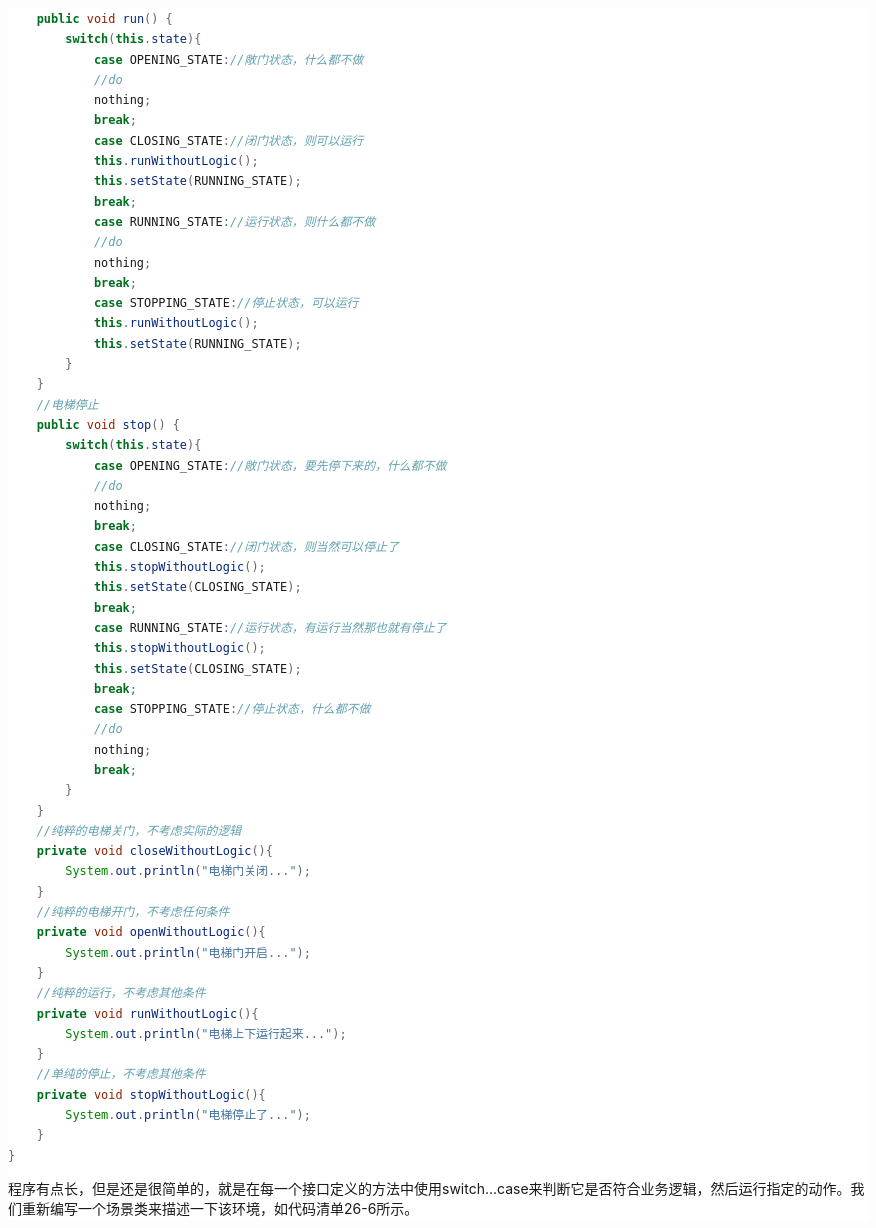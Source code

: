 ```java
    public void run() {
        switch(this.state){
            case OPENING_STATE://敞门状态，什么都不做
            //do
            nothing;
            break;
            case CLOSING_STATE://闭门状态，则可以运行
            this.runWithoutLogic();
            this.setState(RUNNING_STATE);
            break;
            case RUNNING_STATE://运行状态，则什么都不做
            //do
            nothing;
            break;
            case STOPPING_STATE://停止状态，可以运行
            this.runWithoutLogic();
            this.setState(RUNNING_STATE);
        }
    }
    //电梯停止
    public void stop() {
        switch(this.state){
            case OPENING_STATE://敞门状态，要先停下来的，什么都不做
            //do
            nothing;
            break;
            case CLOSING_STATE://闭门状态，则当然可以停止了
            this.stopWithoutLogic();
            this.setState(CLOSING_STATE);
            break;
            case RUNNING_STATE://运行状态，有运行当然那也就有停止了
            this.stopWithoutLogic();
            this.setState(CLOSING_STATE);
            break;
            case STOPPING_STATE://停止状态，什么都不做
            //do
            nothing;
            break;
        }
    }
    //纯粹的电梯关门，不考虑实际的逻辑
    private void closeWithoutLogic(){
        System.out.println("电梯门关闭...");
    }
    //纯粹的电梯开门，不考虑任何条件
    private void openWithoutLogic(){
        System.out.println("电梯门开启...");
    }
    //纯粹的运行，不考虑其他条件
    private void runWithoutLogic(){
        System.out.println("电梯上下运行起来...");
    }
    //单纯的停止，不考虑其他条件
    private void stopWithoutLogic(){
        System.out.println("电梯停止了...");
    }
}
```
程序有点长，但是还是很简单的，就是在每一个接口定义的方法中使用switch...case来判断它是否符合业务逻辑，然后运行指定的动作。我们重新编写一个场景类来描述一下该环境，如代码清单26-6所示。
